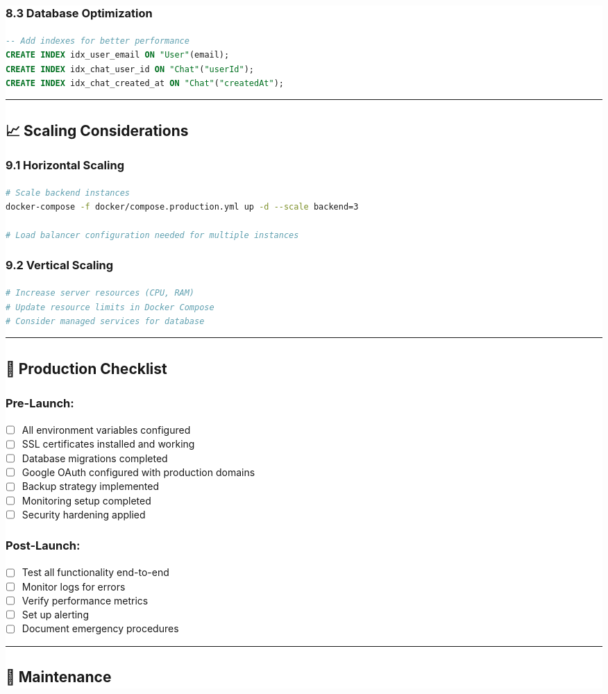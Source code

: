 ### **8.3 Database Optimization**
```sql
-- Add indexes for better performance
CREATE INDEX idx_user_email ON "User"(email);
CREATE INDEX idx_chat_user_id ON "Chat"("userId");
CREATE INDEX idx_chat_created_at ON "Chat"("createdAt");
```

---

## 📈 **Scaling Considerations**

### **9.1 Horizontal Scaling**
```bash
# Scale backend instances
docker-compose -f docker/compose.production.yml up -d --scale backend=3

# Load balancer configuration needed for multiple instances
```

### **9.2 Vertical Scaling**
```bash
# Increase server resources (CPU, RAM)
# Update resource limits in Docker Compose
# Consider managed services for database
```

---

## 🎉 **Production Checklist**

### **Pre-Launch:**
- [ ] All environment variables configured
- [ ] SSL certificates installed and working
- [ ] Database migrations completed
- [ ] Google OAuth configured with production domains
- [ ] Backup strategy implemented
- [ ] Monitoring setup completed
- [ ] Security hardening applied

### **Post-Launch:**
- [ ] Test all functionality end-to-end
- [ ] Monitor logs for errors
- [ ] Verify performance metrics
- [ ] Set up alerting
- [ ] Document emergency procedures

---

## 🔧 **Maintenance**
